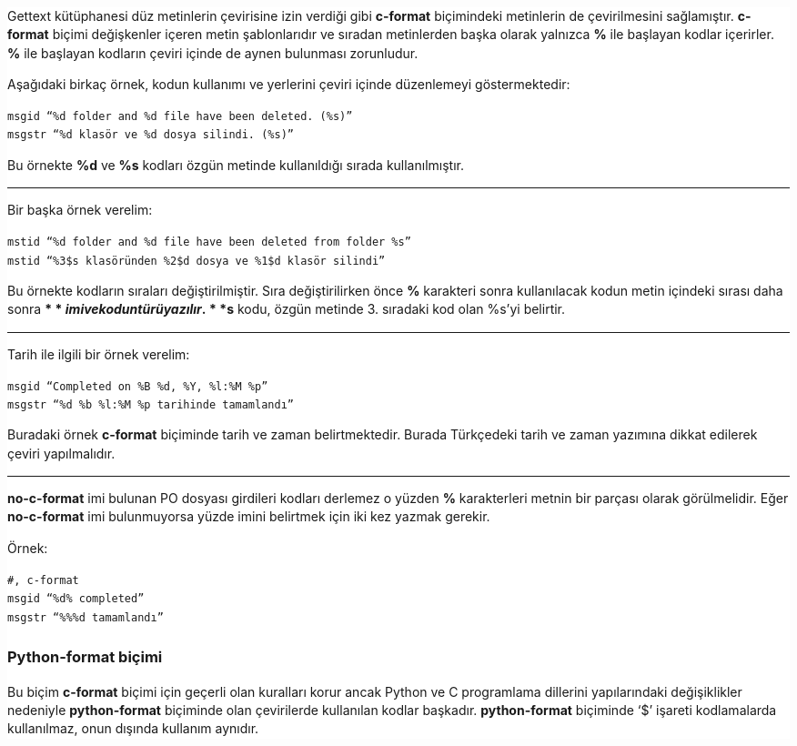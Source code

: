 Gettext kütüphanesi düz metinlerin çevirisine izin verdiği gibi **c-format** biçimindeki metinlerin de çevirilmesini sağlamıştır. **c-format** biçimi değişkenler içeren metin şablonlarıdır ve sıradan metinlerden başka olarak yalnızca **%** ile başlayan kodlar içerirler. **%** ile başlayan kodların çeviri içinde de aynen bulunması zorunludur.

Aşağıdaki birkaç örnek, kodun kullanımı ve yerlerini çeviri içinde düzenlemeyi göstermektedir:

```
msgid “%d folder and %d file have been deleted. (%s)”
msgstr “%d klasör ve %d dosya silindi. (%s)”
```

Bu örnekte **%d** ve **%s** kodları özgün metinde kullanıldığı sırada kullanılmıştır.

---

Bir başka örnek verelim:

```
mstid “%d folder and %d file have been deleted from folder %s”
mstid “%3$s klasöründen %2$d dosya ve %1$d klasör silindi”
```

Bu örnekte kodların sıraları değiştirilmiştir. Sıra değiştirilirken önce **%** karakteri sonra kullanılacak kodun metin içindeki sırası daha sonra **$** imi ve kodun türü yazılır. **%3$s** kodu, özgün metinde 3. sıradaki kod olan %s’yi belirtir.

---

Tarih ile ilgili bir örnek verelim:

```
msgid “Completed on %B %d, %Y, %l:%M %p”
msgstr “%d %b %l:%M %p tarihinde tamamlandı”
```

Buradaki örnek **c-format** biçiminde tarih ve zaman belirtmektedir. Burada Türkçedeki tarih ve zaman yazımına dikkat edilerek çeviri yapılmalıdır.

---

**no-c-format** imi bulunan PO dosyası girdileri kodları derlemez o yüzden **%** karakterleri metnin bir parçası olarak görülmelidir. Eğer **no-c-format** imi bulunmuyorsa yüzde imini belirtmek için iki kez yazmak gerekir.

Örnek:

```
#, c-format
msgid “%d% completed”
msgstr “%%%d tamamlandı”
```

### Python-format biçimi

Bu biçim **c-format** biçimi için geçerli olan kuralları korur ancak Python ve C programlama dillerini yapılarındaki değişiklikler nedeniyle **python-format** biçiminde olan çevirilerde kullanılan kodlar başkadır. **python-format** biçiminde ‘$’ işareti kodlamalarda kullanılmaz, onun dışında kullanım aynıdır.
